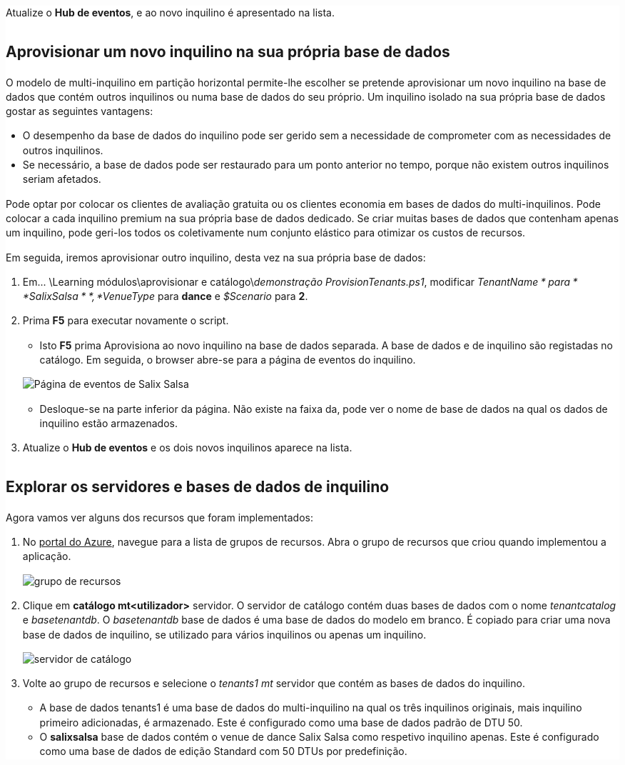 Atualize o **Hub de eventos**, e ao novo inquilino é apresentado na lista.

## <a name="provision-a-new-tenant-in-its-own-database"></a>Aprovisionar um novo inquilino na sua própria base de dados

O modelo de multi-inquilino em partição horizontal permite-lhe escolher se pretende aprovisionar um novo inquilino na base de dados que contém outros inquilinos ou numa base de dados do seu próprio. Um inquilino isolado na sua própria base de dados gostar as seguintes vantagens:
- O desempenho da base de dados do inquilino pode ser gerido sem a necessidade de comprometer com as necessidades de outros inquilinos.
- Se necessário, a base de dados pode ser restaurado para um ponto anterior no tempo, porque não existem outros inquilinos seriam afetados.

Pode optar por colocar os clientes de avaliação gratuita ou os clientes economia em bases de dados do multi-inquilinos. Pode colocar a cada inquilino premium na sua própria base de dados dedicado. Se criar muitas bases de dados que contenham apenas um inquilino, pode geri-los todos os coletivamente num conjunto elástico para otimizar os custos de recursos.

Em seguida, iremos aprovisionar outro inquilino, desta vez na sua própria base de dados:

1. Em... \\Learning módulos\\aprovisionar e catálogo\\*demonstração ProvisionTenants.ps1*, modificar *$TenantName* para **Salix Salsa**, *$VenueType* para **dance** e *$Scenario* para **2**.

2. Prima **F5** para executar novamente o script.
    - Isto **F5** prima Aprovisiona ao novo inquilino na base de dados separada. A base de dados e de inquilino são registadas no catálogo. Em seguida, o browser abre-se para a página de eventos do inquilino.

   ![Página de eventos de Salix Salsa](./media/saas-multitenantdb-get-started-deploy/salix-salsa.png)

   - Desloque-se na parte inferior da página. Não existe na faixa da, pode ver o nome de base de dados na qual os dados de inquilino estão armazenados.

3. Atualize o **Hub de eventos** e os dois novos inquilinos aparece na lista.

## <a name="explore-the-servers-and-tenant-databases"></a>Explorar os servidores e bases de dados de inquilino

Agora vamos ver alguns dos recursos que foram implementados:

1. No [portal do Azure](http://portal.azure.com), navegue para a lista de grupos de recursos. Abra o grupo de recursos que criou quando implementou a aplicação.

   ![grupo de recursos](./media/saas-multitenantdb-get-started-deploy/resource-group.png)

2. Clique em **catálogo mt&lt;utilizador&gt;**  servidor. O servidor de catálogo contém duas bases de dados com o nome *tenantcatalog* e *basetenantdb*. O *basetenantdb* base de dados é uma base de dados do modelo em branco. É copiado para criar uma nova base de dados de inquilino, se utilizado para vários inquilinos ou apenas um inquilino.

   ![servidor de catálogo](./media/saas-multitenantdb-get-started-deploy/catalog-server.png)

3. Volte ao grupo de recursos e selecione o *tenants1 mt* servidor que contém as bases de dados do inquilino.
    - A base de dados tenants1 é uma base de dados do multi-inquilino na qual os três inquilinos originais, mais inquilino primeiro adicionadas, é armazenado. Este é configurado como uma base de dados padrão de DTU 50.
    - O **salixsalsa** base de dados contém o venue de dance Salix Salsa como respetivo inquilino apenas. Este é configurado como uma base de dados de edição Standard com 50 DTUs por predefinição.
